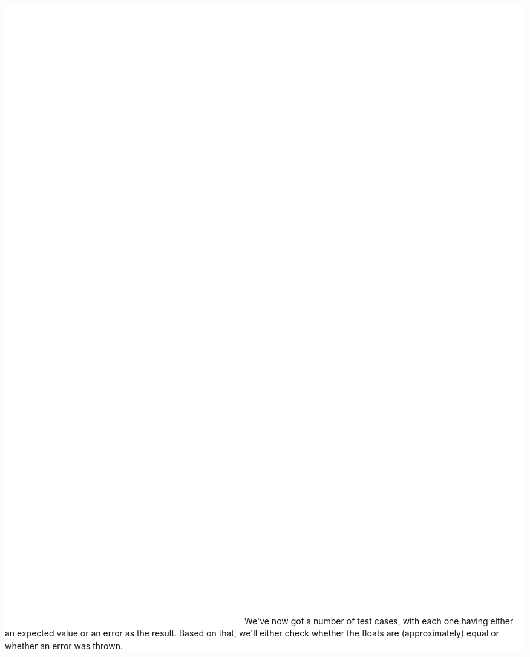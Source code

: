 ![acceptance test](../assets/images/unit-tests/acceptance_test.svg)
We've now got a number of test cases, with each one having either an expected value or an error as the result. Based on that, we'll either check whether the floats are
(approximately) equal or whether an error was thrown.

